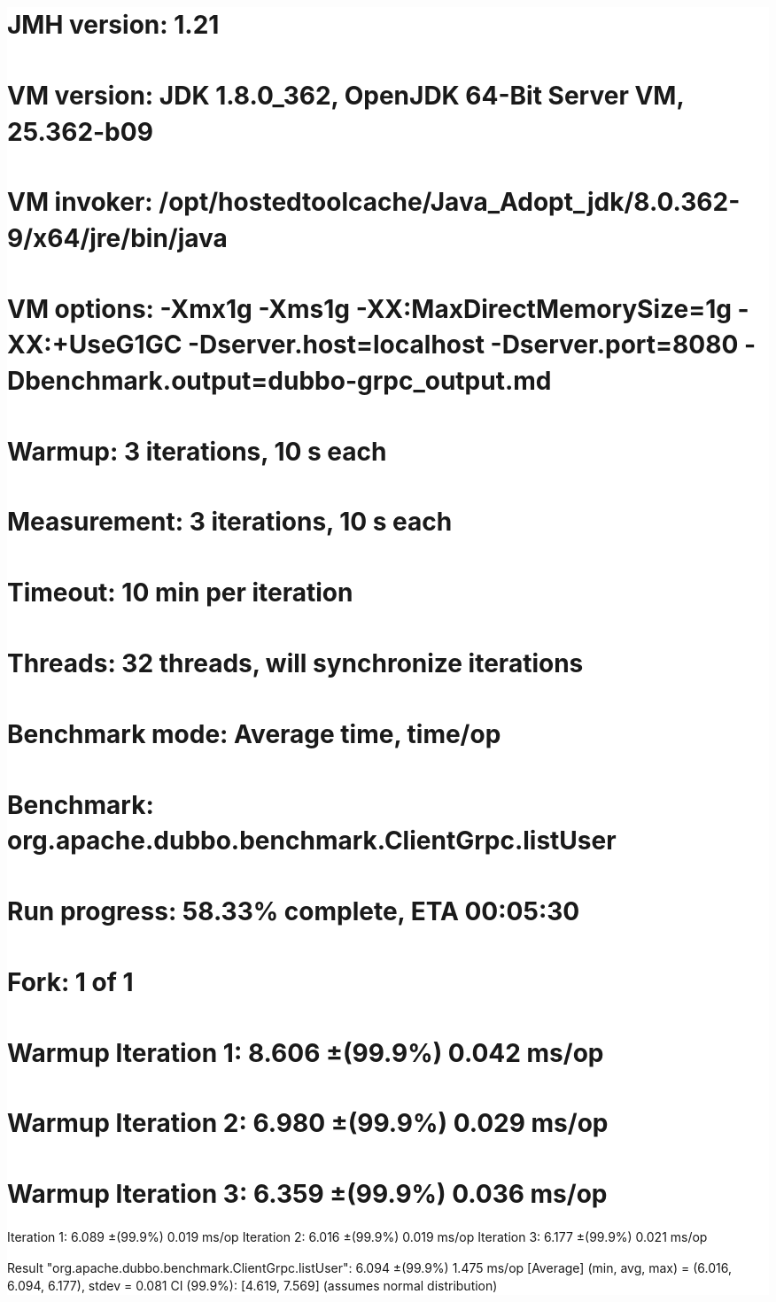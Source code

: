 
# JMH version: 1.21
# VM version: JDK 1.8.0_362, OpenJDK 64-Bit Server VM, 25.362-b09
# VM invoker: /opt/hostedtoolcache/Java_Adopt_jdk/8.0.362-9/x64/jre/bin/java
# VM options: -Xmx1g -Xms1g -XX:MaxDirectMemorySize=1g -XX:+UseG1GC -Dserver.host=localhost -Dserver.port=8080 -Dbenchmark.output=dubbo-grpc_output.md
# Warmup: 3 iterations, 10 s each
# Measurement: 3 iterations, 10 s each
# Timeout: 10 min per iteration
# Threads: 32 threads, will synchronize iterations
# Benchmark mode: Average time, time/op
# Benchmark: org.apache.dubbo.benchmark.ClientGrpc.listUser

# Run progress: 58.33% complete, ETA 00:05:30
# Fork: 1 of 1
# Warmup Iteration   1: 8.606 ±(99.9%) 0.042 ms/op
# Warmup Iteration   2: 6.980 ±(99.9%) 0.029 ms/op
# Warmup Iteration   3: 6.359 ±(99.9%) 0.036 ms/op
Iteration   1: 6.089 ±(99.9%) 0.019 ms/op
Iteration   2: 6.016 ±(99.9%) 0.019 ms/op
Iteration   3: 6.177 ±(99.9%) 0.021 ms/op


Result "org.apache.dubbo.benchmark.ClientGrpc.listUser":
  6.094 ±(99.9%) 1.475 ms/op [Average]
  (min, avg, max) = (6.016, 6.094, 6.177), stdev = 0.081
  CI (99.9%): [4.619, 7.569] (assumes normal distribution)
